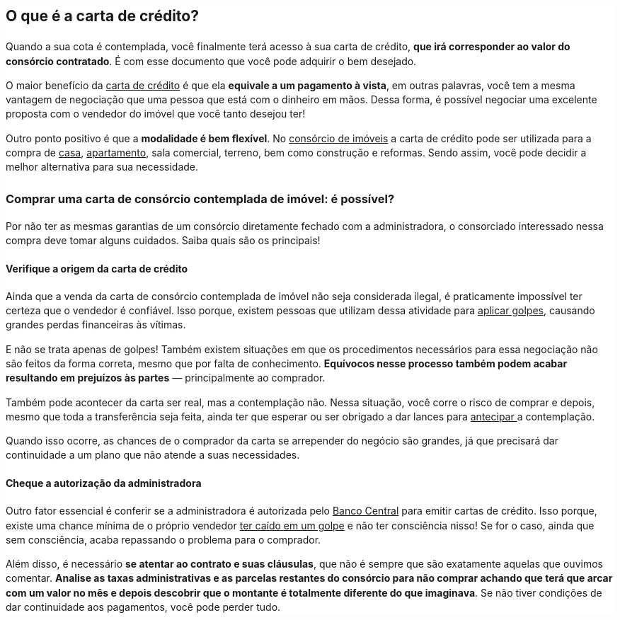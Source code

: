 O que é a carta de crédito?
---------------------------

Quando a sua cota é contemplada, você finalmente terá acesso à sua carta de crédito, **que irá corresponder ao valor do consórcio contratado**. É com esse documento que você pode adquirir o bem desejado.

O maior benefício da [carta de crédito](https://www.embracon.com.br/blog/o-que-e-preciso-para-entrar-em-um-consorcio-e-utilizar-a-carta-de-credito) é que ela **equivale a um pagamento à vista**, em outras palavras, você tem a mesma vantagem de negociação que uma pessoa que está com o dinheiro em mãos. Dessa forma, é possível negociar uma excelente proposta com o vendedor do imóvel que você tanto desejou ter!

Outro ponto positivo é que a **modalidade é bem flexível**. No [consórcio de imóveis](https://www.embracon.com.br/blog/consorcio-de-imoveis-vale-a-pena) a carta de crédito pode ser utilizada para a compra de [casa](https://www.embracon.com.br/blog/casa-ou-apartamento-qual-a-melhor-escolha-para-voce), [apartamento](https://www.embracon.com.br/blog/consorcio-pode-transformar-o-sonho-de-ter-seu-proprio-apartamento-uma-realidade), sala comercial, terreno, bem como construção e reformas. Sendo assim, você pode decidir a melhor alternativa para sua necessidade.

### Comprar uma carta de consórcio contemplada de imóvel: é possível? 

Por não ter as mesmas garantias de um consórcio diretamente fechado com a administradora, o consorciado interessado nessa compra deve tomar alguns cuidados. Saiba quais são os principais!

#### Verifique a origem da carta de crédito

Ainda que a venda da carta de consórcio contemplada de imóvel não seja considerada ilegal, é praticamente impossível ter certeza que o vendedor é confiável. Isso porque, existem pessoas que utilizam dessa atividade para [aplicar golpes](https://www.embracon.com.br/blog/fraude-em-consorcio-como-nao-cair-em-golpes), causando grandes perdas financeiras às vítimas.

E não se trata apenas de golpes! Também existem situações em que os procedimentos necessários para essa negociação não são feitos da forma correta, mesmo que por falta de conhecimento. **Equívocos nesse processo também podem acabar resultando em prejuízos às partes** — principalmente ao comprador.

Também pode acontecer da carta ser real, mas a contemplação não. Nessa situação, você corre o risco de comprar e depois, mesmo que toda a transferência seja feita, ainda ter que esperar ou ser obrigado a dar lances para [antecipar ](https://www.embracon.com.br/blog/antecipar-parcelas-do-consorcio-vale-a-pena)a contemplação.

Quando isso ocorre, as chances de o comprador da carta se arrepender do negócio são grandes, já que precisará dar continuidade a um plano que não atende a suas necessidades.

#### Cheque a autorização da administradora

Outro fator essencial é conferir se a administradora é autorizada pelo [Banco Central](https://www.bcb.gov.br/estabilidadefinanceira/agenciasconsorcio) para emitir cartas de crédito. Isso porque, existe uma chance mínima de o próprio vendedor [ter caído em um golpe](https://www.embracon.com.br/blog/5-dicas-para-nao-cair-em-golpes-financeiros) e não ter consciência nisso! Se for o caso, ainda que sem consciência, acaba repassando o problema para o comprador.

Além disso, é necessário **se atentar ao contrato e suas cláusulas**, que não é sempre que são exatamente aquelas que ouvimos comentar. **Analise as taxas administrativas e as parcelas restantes do consórcio para não comprar achando que terá que arcar com um valor no mês e depois descobrir que o montante é totalmente diferente do que imaginava**. Se não tiver condições de dar continuidade aos pagamentos, você pode perder tudo.
